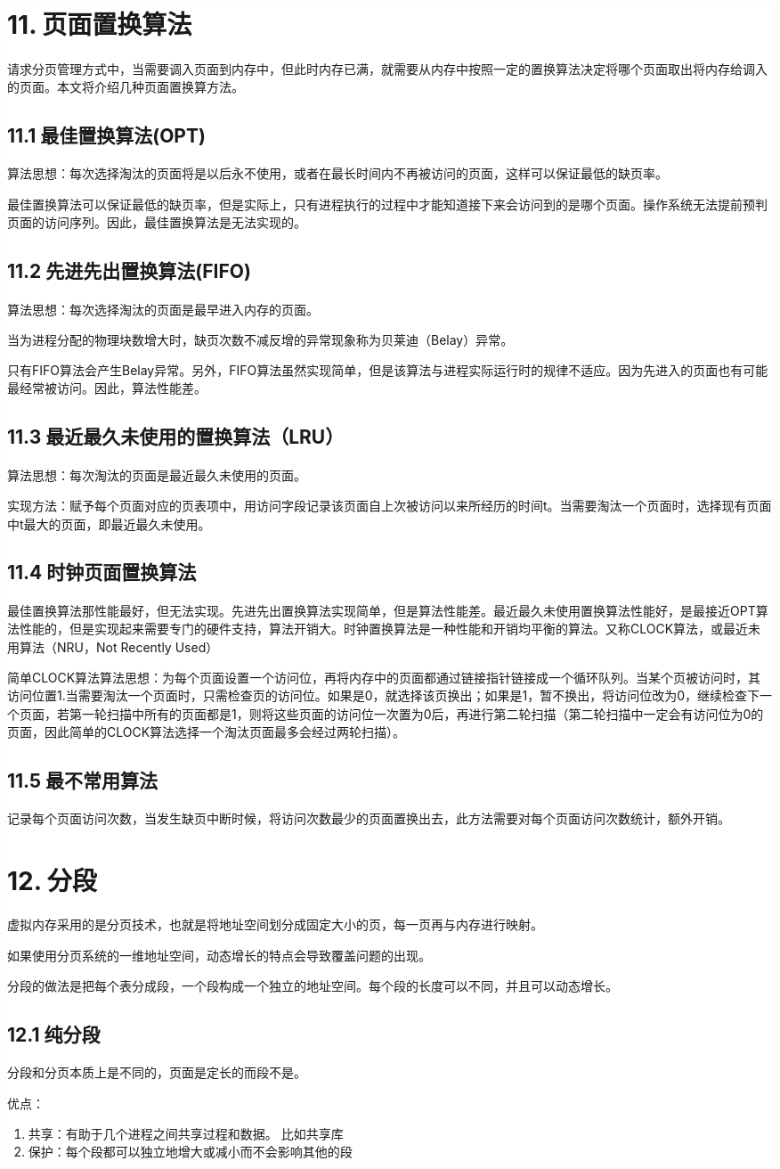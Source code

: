 

# 11. 页面置换算法

请求分页管理方式中，当需要调入页面到内存中，但此时内存已满，就需要从内存中按照一定的置换算法决定将哪个页面取出将内存给调入的页面。本文将介绍几种页面置换算方法。

## 11.1 最佳置换算法(OPT)

算法思想：每次选择淘汰的页面将是以后永不使用，或者在最长时间内不再被访问的页面，这样可以保证最低的缺页率。

最佳置换算法可以保证最低的缺页率，但是实际上，只有进程执行的过程中才能知道接下来会访问到的是哪个页面。操作系统无法提前预判页面的访问序列。因此，最佳置换算法是无法实现的。

## 11.2 先进先出置换算法(FIFO)

算法思想：每次选择淘汰的页面是最早进入内存的页面。

当为进程分配的物理块数增大时，缺页次数不减反增的异常现象称为贝莱迪（Belay）异常。

只有FIFO算法会产生Belay异常。另外，FIFO算法虽然实现简单，但是该算法与进程实际运行时的规律不适应。因为先进入的页面也有可能最经常被访问。因此，算法性能差。

## 11.3 最近最久未使用的置换算法（LRU）

算法思想：每次淘汰的页面是最近最久未使用的页面。

实现方法：赋予每个页面对应的页表项中，用访问字段记录该页面自上次被访问以来所经历的时间t。当需要淘汰一个页面时，选择现有页面中t最大的页面，即最近最久未使用。

## 11.4 时钟页面置换算法

最佳置换算法那性能最好，但无法实现。先进先出置换算法实现简单，但是算法性能差。最近最久未使用置换算法性能好，是最接近OPT算法性能的，但是实现起来需要专门的硬件支持，算法开销大。时钟置换算法是一种性能和开销均平衡的算法。又称CLOCK算法，或最近未用算法（NRU，Not Recently Used）

简单CLOCK算法算法思想：为每个页面设置一个访问位，再将内存中的页面都通过链接指针链接成一个循环队列。当某个页被访问时，其访问位置1.当需要淘汰一个页面时，只需检查页的访问位。如果是0，就选择该页换出；如果是1，暂不换出，将访问位改为0，继续检查下一个页面，若第一轮扫描中所有的页面都是1，则将这些页面的访问位一次置为0后，再进行第二轮扫描（第二轮扫描中一定会有访问位为0的页面，因此简单的CLOCK算法选择一个淘汰页面最多会经过两轮扫描）。

## 11.5 最不常用算法

记录每个页面访问次数，当发生缺页中断时候，将访问次数最少的页面置换出去，此方法需要对每个页面访问次数统计，额外开销。

# 12. 分段

虚拟内存采用的是分页技术，也就是将地址空间划分成固定大小的页，每⼀页再与内存进行映射。

如果使用分页系统的⼀维地址空间，动态增长的特点会导致覆盖问题的出现。

分段的做法是把每个表分成段，⼀个段构成⼀个独立的地址空间。每个段的长度可以不同，并且可以动态增长。

## 12.1 纯分段
分段和分页本质上是不同的，页面是定长的而段不是。

优点：
1. 共享：有助于⼏个进程之间共享过程和数据。 比如共享库
2. 保护：每个段都可以独立地增大或减小而不会影响其他的段
